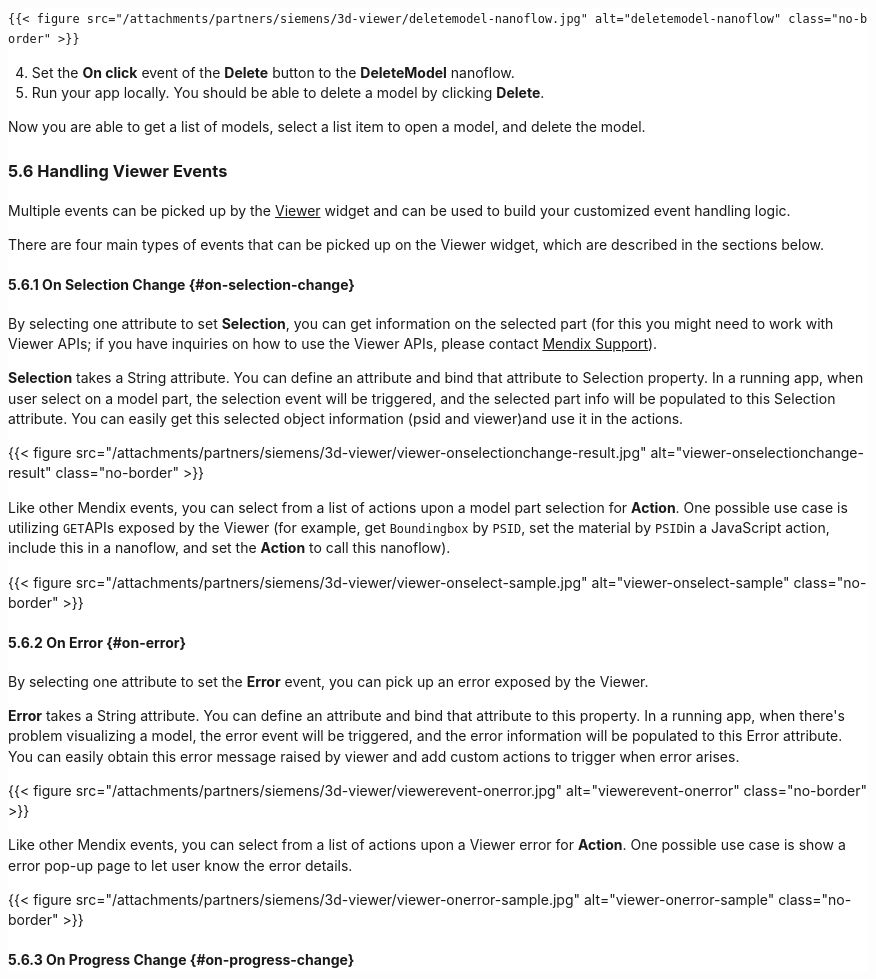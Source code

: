     {{< figure src="/attachments/partners/siemens/3d-viewer/deletemodel-nanoflow.jpg" alt="deletemodel-nanoflow" class="no-border" >}}

4. Set the **On click** event of the **Delete** button to the **DeleteModel** nanoflow.
5. Run your app locally. You should be able to delete a model by clicking **Delete**.

Now you are able to get a list of models, select a list item to open a model, and delete the model.

### 5.6 Handling Viewer Events

Multiple events can be picked up by the [Viewer](#viewer) widget and can be used to build your customized event handling logic.

There are four main types of events that can be picked up on the Viewer widget, which are described in the sections below.

#### 5.6.1 On Selection Change {#on-selection-change}

By selecting one attribute to set **Selection**, you can get information on the selected part (for this you might need to work with Viewer APIs; if you have inquiries on how to use the Viewer APIs, please contact [Mendix Support](https://support.mendix.com/)).

**Selection** takes a String attribute. You can define an attribute and bind that attribute to Selection property. In a running app, when user select on a model part, the selection event will be triggered, and the selected part info will be populated to this Selection attribute. You can easily get this selected object information (psid and viewer)and use it in the actions. 

{{< figure src="/attachments/partners/siemens/3d-viewer/viewer-onselectionchange-result.jpg" alt="viewer-onselectionchange-result" class="no-border" >}}

Like other Mendix events, you can select from a list of actions upon a model part selection for **Action**. One possible use case is utilizing `GET`APIs exposed by the Viewer (for example, get `Boundingbox` by `PSID`, set the material by `PSID`in a JavaScript action, include this in a nanoflow, and set the **Action** to call this nanoflow).

{{< figure src="/attachments/partners/siemens/3d-viewer/viewer-onselect-sample.jpg" alt="viewer-onselect-sample" class="no-border" >}}

#### 5.6.2 On Error {#on-error}

By selecting one attribute to set the **Error** event, you can pick up an error exposed by the Viewer.

**Error** takes a String attribute. You can define an attribute and bind that attribute to this property. In a running app, when there's problem visualizing a model, the error event will be triggered, and the error information will be populated to this Error attribute. You can easily obtain this error message raised by viewer and add custom actions to trigger when error arises.

{{< figure src="/attachments/partners/siemens/3d-viewer/viewerevent-onerror.jpg" alt="viewerevent-onerror" class="no-border" >}}

Like other Mendix events, you can select from a list of actions upon a Viewer error for **Action**. One possible use case is show a error pop-up page to let user know the error details.

{{< figure src="/attachments/partners/siemens/3d-viewer/viewer-onerror-sample.jpg" alt="viewer-onerror-sample" class="no-border" >}} 

#### 5.6.3 On Progress Change {#on-progress-change}
